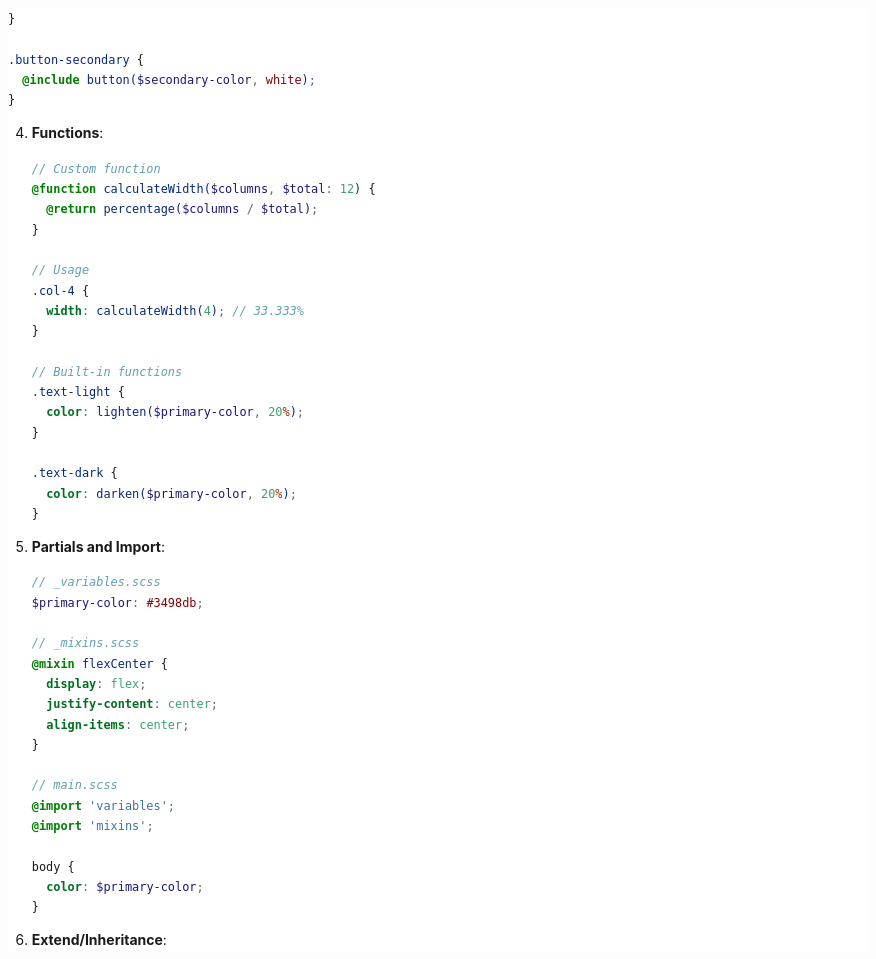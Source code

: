    ```scss
   }

   .button-secondary {
     @include button($secondary-color, white);
   }
   ```

4. **Functions**:

   ```scss
   // Custom function
   @function calculateWidth($columns, $total: 12) {
     @return percentage($columns / $total);
   }

   // Usage
   .col-4 {
     width: calculateWidth(4); // 33.333%
   }

   // Built-in functions
   .text-light {
     color: lighten($primary-color, 20%);
   }

   .text-dark {
     color: darken($primary-color, 20%);
   }
   ```

5. **Partials and Import**:

   ```scss
   // _variables.scss
   $primary-color: #3498db;

   // _mixins.scss
   @mixin flexCenter {
     display: flex;
     justify-content: center;
     align-items: center;
   }

   // main.scss
   @import 'variables';
   @import 'mixins';

   body {
     color: $primary-color;
   }
   ```

6. **Extend/Inheritance**:
